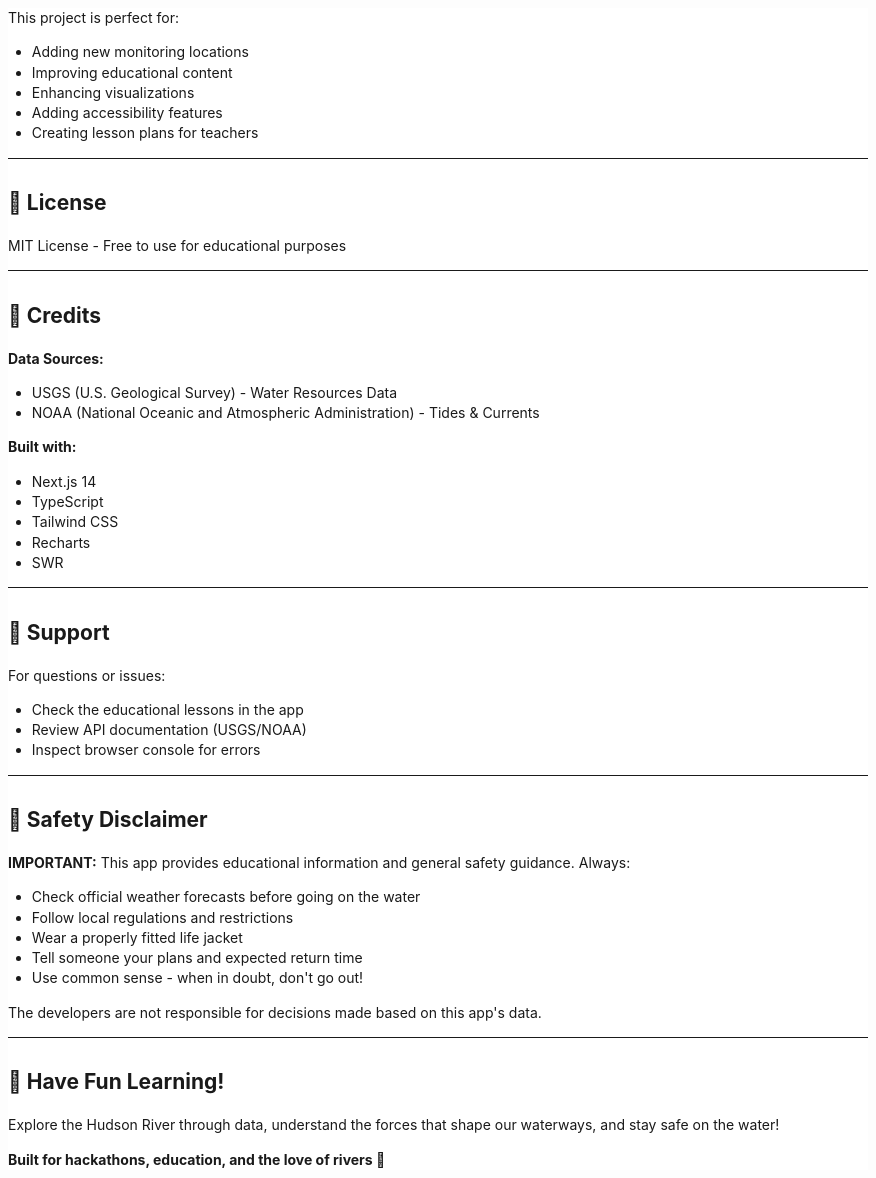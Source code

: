 This project is perfect for:
- Adding new monitoring locations
- Improving educational content
- Enhancing visualizations
- Adding accessibility features
- Creating lesson plans for teachers

---

## 📜 License

MIT License - Free to use for educational purposes

---

## 🙏 Credits

**Data Sources:**
- USGS (U.S. Geological Survey) - Water Resources Data
- NOAA (National Oceanic and Atmospheric Administration) - Tides & Currents

**Built with:**
- Next.js 14
- TypeScript
- Tailwind CSS
- Recharts
- SWR

---

## 📧 Support

For questions or issues:
- Check the educational lessons in the app
- Review API documentation (USGS/NOAA)
- Inspect browser console for errors

---

## 🌊 Safety Disclaimer

**IMPORTANT:** This app provides educational information and general safety guidance. Always:
- Check official weather forecasts before going on the water
- Follow local regulations and restrictions
- Wear a properly fitted life jacket
- Tell someone your plans and expected return time
- Use common sense - when in doubt, don't go out!

The developers are not responsible for decisions made based on this app's data.

---

## 🎉 Have Fun Learning!

Explore the Hudson River through data, understand the forces that shape our waterways, and stay safe on the water!

**Built for hackathons, education, and the love of rivers 🌊**
